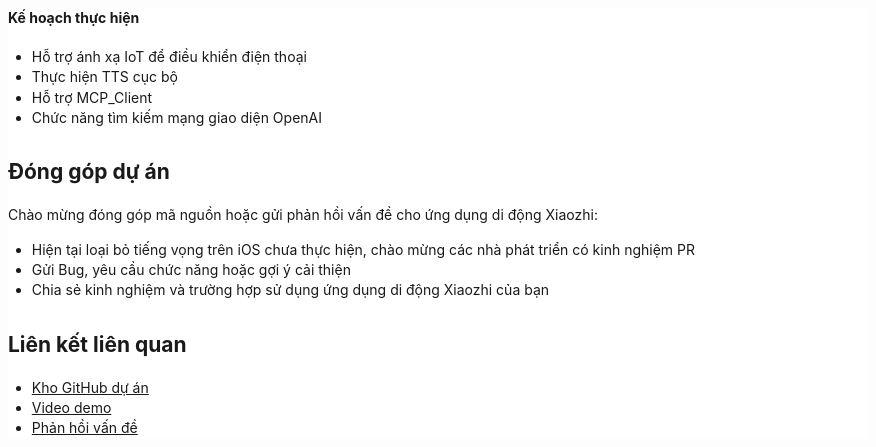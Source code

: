   <div class="roadmap-item planned">
    <div class="status-dot"></div>
    <div class="item-content">
      <h4>Kế hoạch thực hiện</h4>
      <ul>
        <li>Hỗ trợ ánh xạ IoT để điều khiển điện thoại</li>
        <li>Thực hiện TTS cục bộ</li>
        <li>Hỗ trợ MCP_Client</li>
        <li>Chức năng tìm kiếm mạng giao diện OpenAI</li>
      </ul>
    </div>
  </div>
</div>

## Đóng góp dự án

Chào mừng đóng góp mã nguồn hoặc gửi phản hồi vấn đề cho ứng dụng di động Xiaozhi:

- Hiện tại loại bỏ tiếng vọng trên iOS chưa thực hiện, chào mừng các nhà phát triển có kinh nghiệm PR
- Gửi Bug, yêu cầu chức năng hoặc gợi ý cải thiện
- Chia sẻ kinh nghiệm và trường hợp sử dụng ứng dụng di động Xiaozhi của bạn

## Liên kết liên quan

- [Kho GitHub dự án](https://github.com/TOM88812/xiaozhi-android-client)
- [Video demo](https://www.bilibili.com/video/BV1fgXvYqE61)
- [Phản hồi vấn đề](https://github.com/TOM88812/xiaozhi-android-client/issues)

<style>
.project-header {
  display: flex;
  align-items: center;
  margin-bottom: 2rem;
}

.project-logo {
  width: 100px;
  height: 100px;
  margin-right: 1.5rem;
}

.project-logo img {
  width: 100%;
  height: 100%;
  object-fit: contain;
}

.project-badges {
  display: flex;
  flex-wrap: wrap;
  gap: 0.5rem;
}
